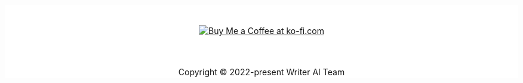 &nbsp;

<p align="center">
<a href='https://ko-fi.com/C0C0I5XTZ' target='_blank'><img height='36' style='border:0px;height:36px;' src='https://storage.ko-fi.com/cdn/kofi1.png?v=3' border='0' alt='Buy Me a Coffee at ko-fi.com' /></a>
</p>

&nbsp;

<p align="center">Copyright &copy; 2022-present Writer AI Team</p>
